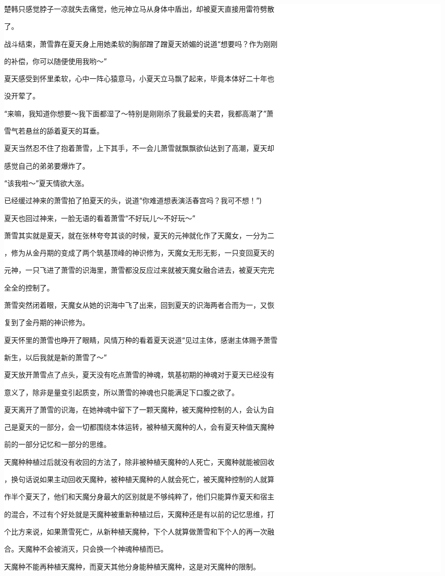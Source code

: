 楚韩只感觉脖子一凉就失去痛觉，他元神立马从身体中盾出，却被夏天直接用雷符劈散

了。

战斗结束，萧雪靠在夏天身上用她柔软的胸部蹭了蹭夏天娇媚的说道“想要吗？作为刚刚

的补偿，你可以随便使用我哟～”

夏天感受到怀里柔软，心中一阵心猿意马，小夏天立马飘了起来，毕竟本体好二十年也

没开荤了。

“来嘛，我知道你想要～我下面都湿了～特别是刚刚杀了我最爱的夫君，我都高潮了”萧

雪气若悬丝的舔着夏天的耳垂。

夏天当然忍不住了抱着萧雪，上下其手，不一会儿萧雪就飘飘欲仙达到了高潮，夏天却

感觉自己的弟弟要爆炸了。

“该我啦～”夏天情欲大涨。

已经缓过神来的萧雪拍了拍夏天的头，说道“你难道想表演活春宫吗？我可不想！”)

夏天也回过神来，一脸无语的看着萧雪“不好玩儿～不好玩～”

萧雪其实就是夏天，就在张林夸夸其谈的时候，夏天的元神就化作了天魔女，一分为二

，修为从金丹期的变成了两个筑基顶峰的神识修为，天魔女无形无影，一只变回夏天的

元神，一只飞进了萧雪的识海里，萧雪都没反应过来就被天魔女融合进去，被夏天完完

全全的控制了。

萧雪突然闭着眼，天魔女从她的识海中飞了出来，回到夏天的识海两者合而为一，又恢

复到了金丹期的神识修为。

夏天怀里的萧雪也睁开了眼睛，风情万种的看着夏天说道“见过主体，感谢主体赐予萧雪

新生，以后我就是新的萧雪了～”

夏天放开萧雪点了点头，夏天没有吃点萧雪的神魂，筑基初期的神魂对于夏天已经没有

意义了，除非是量变引起质变，所以萧雪的神魂也只能满足下口腹之欲了。

夏天离开了萧雪的识海，在她神魂中留下了一颗天魔种，被天魔种控制的人，会认为自

己是夏天的一部分，会一切都围绕本体运转，被种植天魔种的人，会有夏天种值天魔种

前的一部分记忆和一部分的思维。

天魔种种植过后就没有收回的方法了，除非被种植天魔种的人死亡，天魔种就能被回收

，换句话说如果主动回收天魔种，被种植天魔种的人就会死亡，被天魔种控制的人就算

作半个夏天了，他们和天魔分身最大的区别就是不够纯粹了，他们只能算作夏天和宿主

的混合，不过有个好处就是天魔种被重新种植过后，天魔种还是有以前的记忆思维，打

个比方来说，如果萧雪死亡，从新种植天魔种，下个人就算做萧雪和下个人的再一次融

合。天魔种不会被消灭，只会换一个神魂种植而已。

天魔种不能再种植天魔种，而夏天其他分身能种植天魔种，这是对天魔种的限制。
